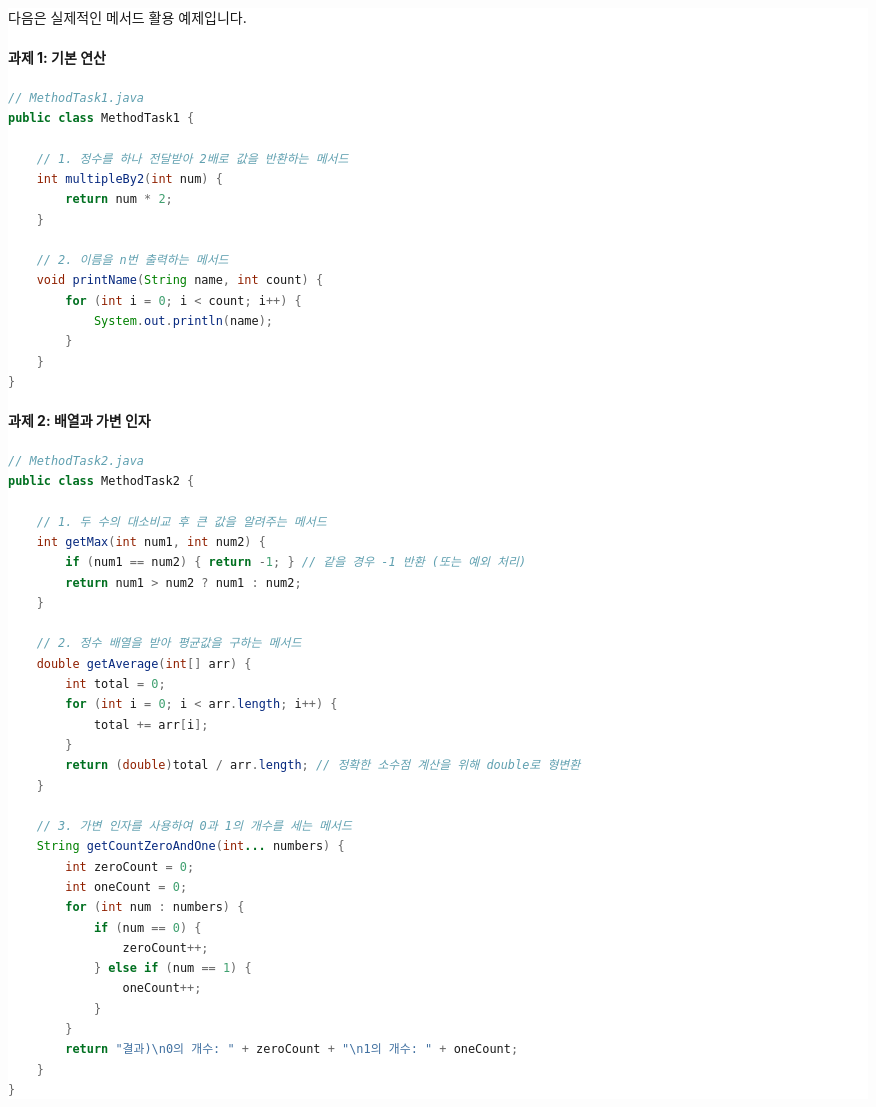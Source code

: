 다음은 실제적인 메서드 활용 예제입니다.

#### 과제 1: 기본 연산

```java
// MethodTask1.java
public class MethodTask1 {

    // 1. 정수를 하나 전달받아 2배로 값을 반환하는 메서드
    int multipleBy2(int num) {
        return num * 2;
    }

    // 2. 이름을 n번 출력하는 메서드
    void printName(String name, int count) {
        for (int i = 0; i < count; i++) {
            System.out.println(name);
        }
    }
}
```

#### 과제 2: 배열과 가변 인자

```java
// MethodTask2.java
public class MethodTask2 {

    // 1. 두 수의 대소비교 후 큰 값을 알려주는 메서드
    int getMax(int num1, int num2) {
        if (num1 == num2) { return -1; } // 같을 경우 -1 반환 (또는 예외 처리)
        return num1 > num2 ? num1 : num2;
    }

    // 2. 정수 배열을 받아 평균값을 구하는 메서드
    double getAverage(int[] arr) {
        int total = 0;
        for (int i = 0; i < arr.length; i++) {
            total += arr[i];
        }
        return (double)total / arr.length; // 정확한 소수점 계산을 위해 double로 형변환
    }

    // 3. 가변 인자를 사용하여 0과 1의 개수를 세는 메서드
    String getCountZeroAndOne(int... numbers) {
        int zeroCount = 0;
        int oneCount = 0;
        for (int num : numbers) {
            if (num == 0) {
                zeroCount++;
            } else if (num == 1) {
                oneCount++;
            }
        }
        return "결과)\n0의 개수: " + zeroCount + "\n1의 개수: " + oneCount;
    }
}
```
